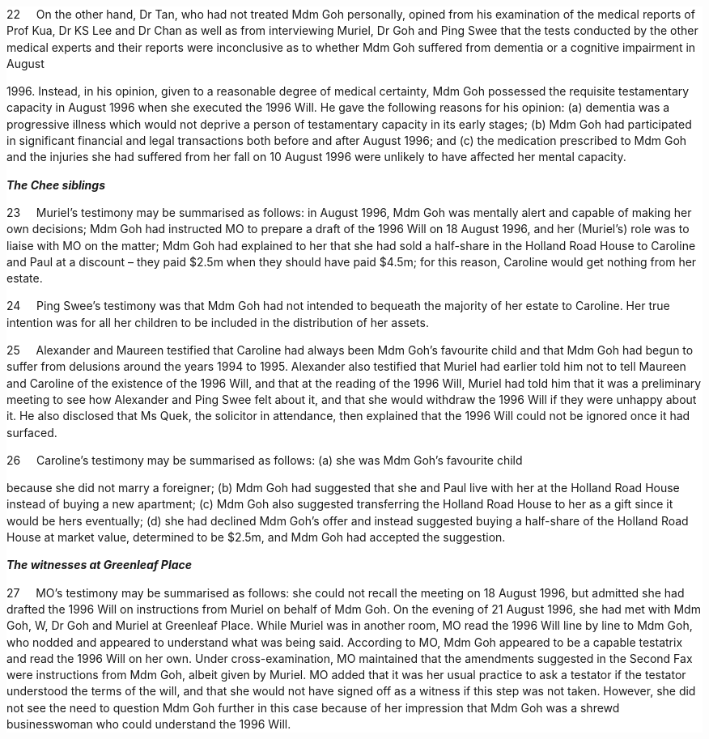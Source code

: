 22     On the other hand, Dr Tan, who had not treated Mdm Goh personally, opined from his examination of the medical reports of Prof Kua, Dr KS Lee and Dr Chan as well as from interviewing Muriel, Dr Goh and Ping Swee that the tests conducted by the other medical experts and their reports were inconclusive as to whether Mdm Goh suffered from dementia or a cognitive impairment in August 

1996\. Instead, in his opinion, given to a reasonable degree of medical certainty, Mdm Goh possessed the requisite testamentary capacity in August 1996 when she executed the 1996 Will. He gave the following reasons for his opinion: (a) dementia was a progressive illness which would not deprive a person of testamentary capacity in its early stages; (b) Mdm Goh had participated in significant financial and legal transactions both before and after August 1996; and (c) the medication prescribed to Mdm Goh and the injuries she had suffered from her fall on 10 August 1996 were unlikely to have affected her mental capacity. 

**_The Chee siblings_** 

23     Muriel’s testimony may be summarised as follows: in August 1996, Mdm Goh was mentally alert and capable of making her own decisions; Mdm Goh had instructed MO to prepare a draft of the 1996 Will on 18 August 1996, and her (Muriel’s) role was to liaise with MO on the matter; Mdm Goh had explained to her that she had sold a half-share in the Holland Road House to Caroline and Paul at a discount – they paid $2.5m when they should have paid $4.5m; for this reason, Caroline would get nothing from her estate. 

24     Ping Swee’s testimony was that Mdm Goh had not intended to bequeath the majority of her estate to Caroline. Her true intention was for all her children to be included in the distribution of her assets. 

25     Alexander and Maureen testified that Caroline had always been Mdm Goh’s favourite child and that Mdm Goh had begun to suffer from delusions around the years 1994 to 1995. Alexander also testified that Muriel had earlier told him not to tell Maureen and Caroline of the existence of the 1996 Will, and that at the reading of the 1996 Will, Muriel had told him that it was a preliminary meeting to see how Alexander and Ping Swee felt about it, and that she would withdraw the 1996 Will if they were unhappy about it. He also disclosed that Ms Quek, the solicitor in attendance, then explained that the 1996 Will could not be ignored once it had surfaced. 

26     Caroline’s testimony may be summarised as follows: (a) she was Mdm Goh’s favourite child 


because she did not marry a foreigner; (b) Mdm Goh had suggested that she and Paul live with her at the Holland Road House instead of buying a new apartment; (c) Mdm Goh also suggested transferring the Holland Road House to her as a gift since it would be hers eventually; (d) she had declined Mdm Goh’s offer and instead suggested buying a half-share of the Holland Road House at market value, determined to be $2.5m, and Mdm Goh had accepted the suggestion. 

**_The witnesses at Greenleaf Place_** 

27     MO’s testimony may be summarised as follows: she could not recall the meeting on 18 August 1996, but admitted she had drafted the 1996 Will on instructions from Muriel on behalf of Mdm Goh. On the evening of 21 August 1996, she had met with Mdm Goh, W, Dr Goh and Muriel at Greenleaf Place. While Muriel was in another room, MO read the 1996 Will line by line to Mdm Goh, who nodded and appeared to understand what was being said. According to MO, Mdm Goh appeared to be a capable testatrix and read the 1996 Will on her own. Under cross-examination, MO maintained that the amendments suggested in the Second Fax were instructions from Mdm Goh, albeit given by Muriel. MO added that it was her usual practice to ask a testator if the testator understood the terms of the will, and that she would not have signed off as a witness if this step was not taken. However, she did not see the need to question Mdm Goh further in this case because of her impression that Mdm Goh was a shrewd businesswoman who could understand the 1996 Will. 
